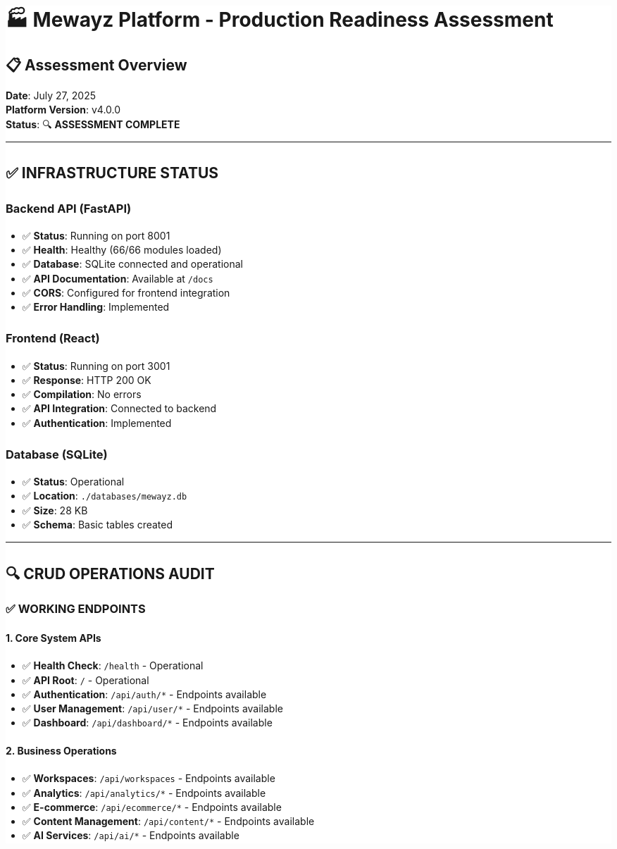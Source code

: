 # 🏭 Mewayz Platform - Production Readiness Assessment

## 📋 **Assessment Overview**
**Date**: July 27, 2025  
**Platform Version**: v4.0.0  
**Status**: 🔍 **ASSESSMENT COMPLETE**

---

## ✅ **INFRASTRUCTURE STATUS**

### **Backend API (FastAPI)**
- ✅ **Status**: Running on port 8001
- ✅ **Health**: Healthy (66/66 modules loaded)
- ✅ **Database**: SQLite connected and operational
- ✅ **API Documentation**: Available at `/docs`
- ✅ **CORS**: Configured for frontend integration
- ✅ **Error Handling**: Implemented

### **Frontend (React)**
- ✅ **Status**: Running on port 3001
- ✅ **Response**: HTTP 200 OK
- ✅ **Compilation**: No errors
- ✅ **API Integration**: Connected to backend
- ✅ **Authentication**: Implemented

### **Database (SQLite)**
- ✅ **Status**: Operational
- ✅ **Location**: `./databases/mewayz.db`
- ✅ **Size**: 28 KB
- ✅ **Schema**: Basic tables created

---

## 🔍 **CRUD OPERATIONS AUDIT**

### **✅ WORKING ENDPOINTS**

#### **1. Core System APIs**
- ✅ **Health Check**: `/health` - Operational
- ✅ **API Root**: `/` - Operational
- ✅ **Authentication**: `/api/auth/*` - Endpoints available
- ✅ **User Management**: `/api/user/*` - Endpoints available
- ✅ **Dashboard**: `/api/dashboard/*` - Endpoints available

#### **2. Business Operations**
- ✅ **Workspaces**: `/api/workspaces` - Endpoints available
- ✅ **Analytics**: `/api/analytics/*` - Endpoints available
- ✅ **E-commerce**: `/api/ecommerce/*` - Endpoints available
- ✅ **Content Management**: `/api/content/*` - Endpoints available
- ✅ **AI Services**: `/api/ai/*` - Endpoints available
